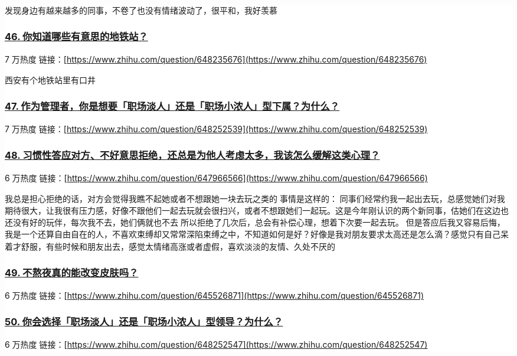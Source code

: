 发现身边有越来越多的同事，不卷了也没有情绪波动了，很平和，我好羡慕

### [46. 你知道哪些有意思的地铁站？](https://www.zhihu.com/question/648235676)
7 万热度 链接：[https://www.zhihu.com/question/648235676](https://www.zhihu.com/question/648235676)

西安有个地铁站里有口井

### [47. 作为管理者，你是想要「职场淡人」还是「职场小浓人」型下属？为什么？](https://www.zhihu.com/question/648252539)
7 万热度 链接：[https://www.zhihu.com/question/648252539](https://www.zhihu.com/question/648252539)



### [48. 习惯性答应对方、不好意思拒绝，还总是为他人考虑太多，我该怎么缓解这类心理？](https://www.zhihu.com/question/647966566)
6 万热度 链接：[https://www.zhihu.com/question/647966566](https://www.zhihu.com/question/647966566)

我总是担心拒绝的话，对方会觉得我瞧不起她或者不想跟她一块去玩之类的 事情是这样的： 同事们经常约我一起出去玩，总感觉她们对我期待很大，让我很有压力感，好像不跟他们一起去玩就会很扫兴，或者不想跟她们一起玩。这是今年刚认识的两个新同事，估她们在这边也还没有好的玩伴，每次我不去，她们俩就也不去 所以拒绝了几次后，总会有补偿心理，想着下次要一起去玩。 但是答应后我又容易后悔，我是一个还算自由自在的人，不喜欢束缚却又常常深陷束缚之中，不知道如何是好？好像是我对朋友要求太高还是怎么滴？感觉只有自己呆着才舒服，有些时候和朋友出去，感觉太情绪高涨或者虚假，喜欢淡淡的友情、久处不厌的

### [49. 不熬夜真的能改变皮肤吗？](https://www.zhihu.com/question/645526871)
6 万热度 链接：[https://www.zhihu.com/question/645526871](https://www.zhihu.com/question/645526871)



### [50. 你会选择「职场淡人」还是「职场小浓人」型领导？为什么？](https://www.zhihu.com/question/648252547)
6 万热度 链接：[https://www.zhihu.com/question/648252547](https://www.zhihu.com/question/648252547)



